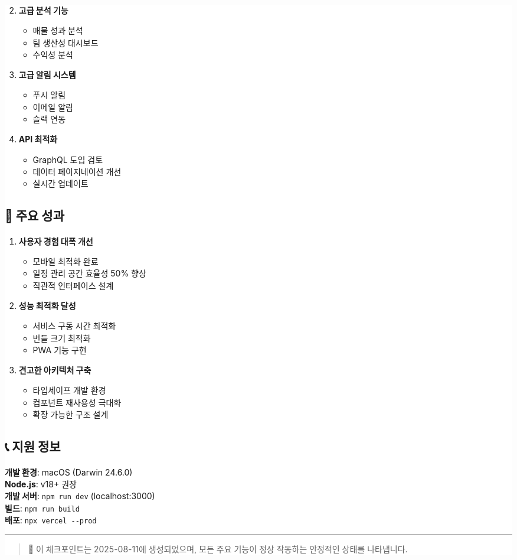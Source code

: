 2. **고급 분석 기능**
   - 매물 성과 분석
   - 팀 생산성 대시보드
   - 수익성 분석

3. **고급 알림 시스템**
   - 푸시 알림
   - 이메일 알림
   - 슬랙 연동

4. **API 최적화**
   - GraphQL 도입 검토
   - 데이터 페이지네이션 개선
   - 실시간 업데이트

## 🎯 주요 성과

1. **사용자 경험 대폭 개선**
   - 모바일 최적화 완료
   - 일정 관리 공간 효율성 50% 향상
   - 직관적 인터페이스 설계

2. **성능 최적화 달성**
   - 서비스 구동 시간 최적화
   - 번들 크기 최적화
   - PWA 기능 구현

3. **견고한 아키텍처 구축**
   - 타입세이프 개발 환경
   - 컴포넌트 재사용성 극대화
   - 확장 가능한 구조 설계

## 📞 지원 정보

**개발 환경**: macOS (Darwin 24.6.0)  
**Node.js**: v18+ 권장  
**개발 서버**: `npm run dev` (localhost:3000)  
**빌드**: `npm run build`  
**배포**: `npx vercel --prod`

---
> 📝 이 체크포인트는 2025-08-11에 생성되었으며, 모든 주요 기능이 정상 작동하는 안정적인 상태를 나타냅니다.